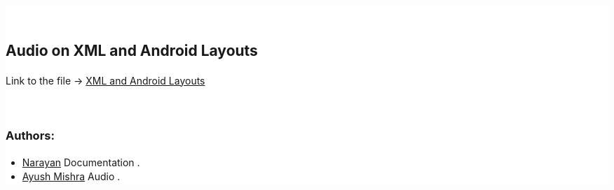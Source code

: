 <br>

## Audio on XML and Android Layouts
Link to the file -> <a href="https://drive.google.com/file/d/1mhI3J9T3y0xzyU8GAhNGx3Z7DhhyRC7S/view?usp=sharing">XML and Android Layouts</a>

<br>

### Authors:
- [Narayan](https://github.com/Narayan1002) Documentation .
- [Ayush Mishra](https://github.com/ayush-sleeping) Audio .
